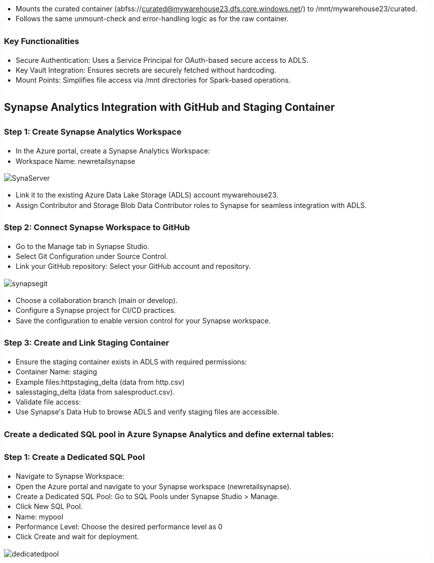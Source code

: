 * Mounts the curated container (abfss://curated@mywarehouse23.dfs.core.windows.net/) to /mnt/mywarehouse23/curated.
* Follows the same unmount-check and error-handling logic as for the raw container.
### Key Functionalities
* Secure Authentication: Uses a Service Principal for OAuth-based secure access to ADLS.
* Key Vault Integration: Ensures secrets are securely fetched without hardcoding.
* Mount Points: Simplifies file access via /mnt directories for Spark-based operations.

## Synapse Analytics Integration with GitHub and Staging Container
### Step 1: Create Synapse Analytics Workspace
* In the Azure portal, create a Synapse Analytics Workspace:
* Workspace Name: newretailsynapse
<img width="1734" alt="SynaServer" src="https://github.com/user-attachments/assets/d2b310d2-3971-4cf7-b096-614bb8072ea5">

* Link it to the existing Azure Data Lake Storage (ADLS) account mywarehouse23.
* Assign Contributor and Storage Blob Data Contributor roles to Synapse for seamless integration with ADLS.
### Step 2: Connect Synapse Workspace to GitHub
* Go to the Manage tab in Synapse Studio.
* Select Git Configuration under Source Control.
* Link your GitHub repository: Select your GitHub account and repository.
<img width="1733" alt="synapsegit" src="https://github.com/user-attachments/assets/1337350c-c0ba-4365-8d0d-edc5abc99353">

* Choose a collaboration branch (main or develop).
* Configure a Synapse project for CI/CD practices.
* Save the configuration to enable version control for your Synapse workspace.
### Step 3: Create and Link Staging Container
* Ensure the staging container exists in ADLS with required permissions:
* Container Name: staging
* Example files:httpstaging_delta (data from http.csv)
* salesstaging_delta (data from salesproduct.csv).
* Validate file access:
* Use Synapse's Data Hub to browse ADLS and verify staging files are accessible.
  
### Create a dedicated SQL pool in Azure Synapse Analytics and define external tables:
### Step 1: Create a Dedicated SQL Pool
* Navigate to Synapse Workspace:
* Open the Azure portal and navigate to your Synapse workspace (newretailsynapse).
* Create a Dedicated SQL Pool: Go to SQL Pools under Synapse Studio > Manage.
* Click New SQL Pool.
* Name: mypool
* Performance Level: Choose the desired performance level as 0
* Click Create and wait for deployment.
<img width="1707" alt="dedicatedpool" src="https://github.com/user-attachments/assets/58b945b4-1f34-4f5b-af1d-7bb5ac615fad">
